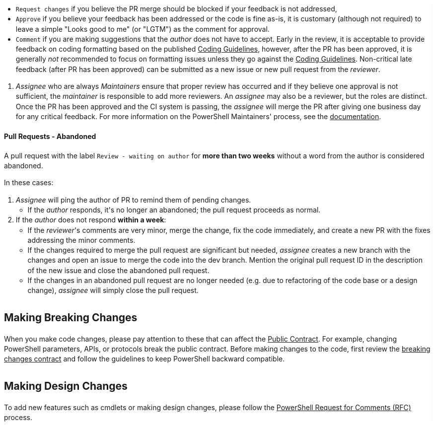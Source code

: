    - `Request changes` if you believe the PR merge should be blocked if your feedback is not addressed,
   - `Approve` if you believe your feedback has been addressed or the code is fine as-is, it is customary (although not required) to leave a simple "Looks good to me" (or "LGTM") as the comment for approval.
   - `Comment` if you are making suggestions that the *author* does not have to accept.
   Early in the review, it is acceptable to provide feedback on coding formatting based on the published [Coding Guidelines](../docs/dev-process/coding-guidelines.md), however,
   after the PR has been approved, it is generally _not_ recommended to focus on formatting issues unless they go against the [Coding Guidelines](../docs/dev-process/coding-guidelines.md).
   Non-critical late feedback (after PR has been approved) can be submitted as a new issue or new pull request from the *reviewer*.
1. *Assignee* who are always *Maintainers* ensure that proper review has occurred and if they believe one approval is not sufficient, the *maintainer* is responsible to add more reviewers.
   An *assignee* may also be a reviewer, but the roles are distinct.
   Once the PR has been approved and the CI system is passing, the *assignee* will merge the PR after giving one business day for any critical feedback.
   For more information on the PowerShell Maintainers' process, see the [documentation](../docs/maintainers).

#### Pull Requests - Abandoned

A pull request with the label `Review - waiting on author` for **more than two weeks** without a word from the author is considered abandoned.

In these cases:

1. *Assignee* will ping the author of PR to remind them of pending changes.
   - If the *author* responds, it's no longer an abandoned; the pull request proceeds as normal.
1. If the *author* does not respond **within a week**:
   - If the *reviewer*'s comments are very minor, merge the change, fix the code immediately, and create a new PR with the fixes addressing the minor comments.
   - If the changes required to merge the pull request are significant but needed, *assignee* creates a new branch with the changes and open an issue to merge the code into the dev branch.
   Mention the original pull request ID in the description of the new issue and close the abandoned pull request.
   - If the changes in an abandoned pull request are no longer needed (e.g. due to refactoring of the code base or a design change), *assignee* will simply close the pull request.

## Making Breaking Changes

When you make code changes,
please pay attention to these that can affect the [Public Contract](../docs/dev-process/breaking-change-contract.md).
For example, changing PowerShell parameters, APIs, or protocols break the public contract.
Before making changes to the code,
first review the [breaking changes contract](../docs/dev-process/breaking-change-contract.md)
and follow the guidelines to keep PowerShell backward compatible.

## Making Design Changes

To add new features such as cmdlets or making design changes,
please follow the [PowerShell Request for Comments (RFC)](https://github.com/PowerShell/PowerShell-RFC) process.
